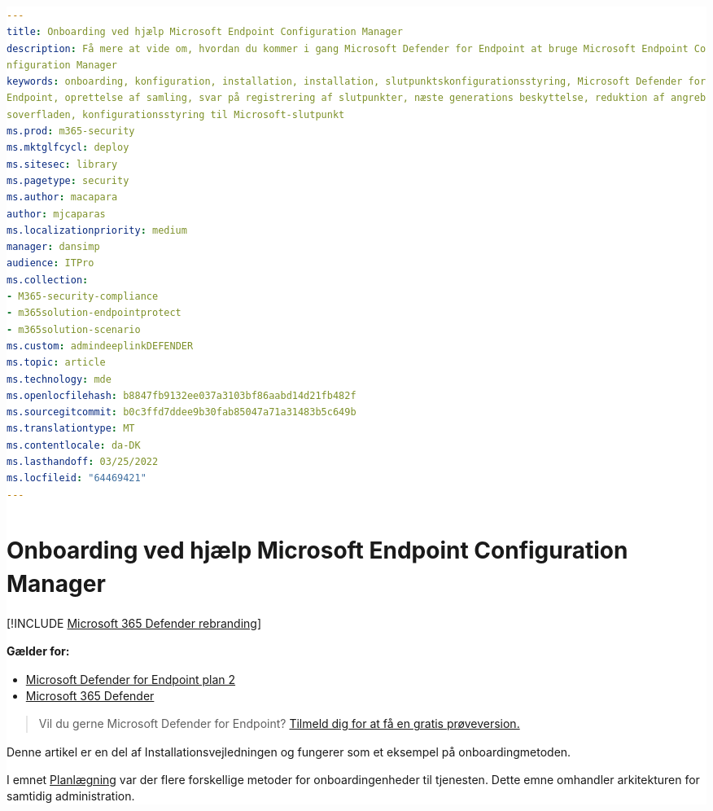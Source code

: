 ```yaml
---
title: Onboarding ved hjælp Microsoft Endpoint Configuration Manager
description: Få mere at vide om, hvordan du kommer i gang Microsoft Defender for Endpoint at bruge Microsoft Endpoint Configuration Manager
keywords: onboarding, konfiguration, installation, installation, slutpunktskonfigurationsstyring, Microsoft Defender for Endpoint, oprettelse af samling, svar på registrering af slutpunkter, næste generations beskyttelse, reduktion af angrebsoverfladen, konfigurationsstyring til Microsoft-slutpunkt
ms.prod: m365-security
ms.mktglfcycl: deploy
ms.sitesec: library
ms.pagetype: security
ms.author: macapara
author: mjcaparas
ms.localizationpriority: medium
manager: dansimp
audience: ITPro
ms.collection:
- M365-security-compliance
- m365solution-endpointprotect
- m365solution-scenario
ms.custom: admindeeplinkDEFENDER
ms.topic: article
ms.technology: mde
ms.openlocfilehash: b8847fb9132ee037a3103bf86aabd14d21fb482f
ms.sourcegitcommit: b0c3ffd7ddee9b30fab85047a71a31483b5c649b
ms.translationtype: MT
ms.contentlocale: da-DK
ms.lasthandoff: 03/25/2022
ms.locfileid: "64469421"
---
```

# <a name="onboarding-using-microsoft-endpoint-configuration-manager"></a>Onboarding ved hjælp Microsoft Endpoint Configuration Manager

[!INCLUDE [Microsoft 365 Defender rebranding](../../includes/microsoft-defender.md)]

**Gælder for:**
- [Microsoft Defender for Endpoint plan 2](https://go.microsoft.com/fwlink/p/?linkid=2154037)
- [Microsoft 365 Defender](https://go.microsoft.com/fwlink/?linkid=2118804)

> Vil du gerne Microsoft Defender for Endpoint? [Tilmeld dig for at få en gratis prøveversion.](https://signup.microsoft.com/create-account/signup?products=7f379fee-c4f9-4278-b0a1-e4c8c2fcdf7e&ru=https://aka.ms/MDEp2OpenTrial?ocid=docs-wdatp-exposedapis-abovefoldlink)

Denne artikel er en del af Installationsvejledningen og fungerer som et eksempel på onboardingmetoden.

I emnet [Planlægning](deployment-strategy.md) var der flere forskellige metoder for onboardingenheder til tjenesten. Dette emne omhandler arkitekturen for samtidig administration.
